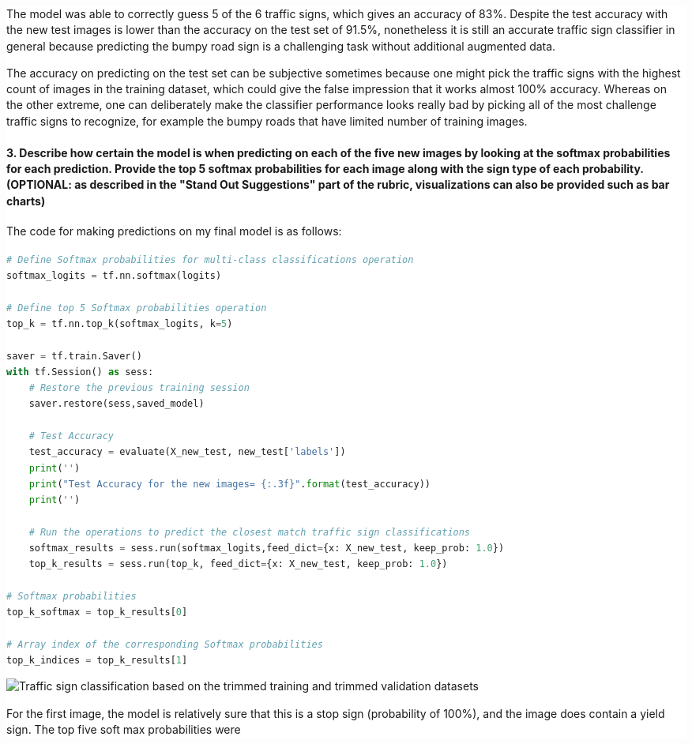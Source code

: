 The model was able to correctly guess 5 of the 6 traffic signs, which gives an accuracy of 83%. Despite the test accuracy with the new test images is lower than the accuracy on the test set of 91.5%, nonetheless it is still an accurate traffic sign classifier in general because predicting the bumpy road sign is a challenging task without additional augmented data.

The accuracy on predicting on the test set can be subjective sometimes because one might pick the traffic signs with the highest count of images in the training dataset, which could give the false impression that it works almost 100% accuracy. Whereas on the other extreme, one can deliberately make the classifier performance looks really bad by  picking all of the most challenge traffic signs to recognize, for example the bumpy roads that have limited number of training images.

#### 3. Describe how certain the model is when predicting on each of the five new images by looking at the softmax probabilities for each prediction. Provide the top 5 softmax probabilities for each image along with the sign type of each probability. (OPTIONAL: as described in the "Stand Out Suggestions" part of the rubric, visualizations can also be provided such as bar charts)

The code for making predictions on my final model is as follows:

```python
# Define Softmax probabilities for multi-class classifications operation
softmax_logits = tf.nn.softmax(logits)

# Define top 5 Softmax probabilities operation
top_k = tf.nn.top_k(softmax_logits, k=5)  

saver = tf.train.Saver()
with tf.Session() as sess:
    # Restore the previous training session
    saver.restore(sess,saved_model)
    
    # Test Accuracy
    test_accuracy = evaluate(X_new_test, new_test['labels'])
    print('')
    print("Test Accuracy for the new images= {:.3f}".format(test_accuracy))
    print('')
    
    # Run the operations to predict the closest match traffic sign classifications
    softmax_results = sess.run(softmax_logits,feed_dict={x: X_new_test, keep_prob: 1.0})
    top_k_results = sess.run(top_k, feed_dict={x: X_new_test, keep_prob: 1.0})

# Softmax probabilities
top_k_softmax = top_k_results[0]

# Array index of the corresponding Softmax probabilities
top_k_indices = top_k_results[1]
```

![][trimmed_train_trimmed_valid_classification]

For the first image, the model is relatively sure that this is a stop sign (probability of 100%), and the image does contain a yield sign. The top five soft max probabilities were


[//]: # (Image References)
[training_dataset_histo]: ./report_img/histo_training_dataset.png "Training Dataset Visualization"
[validation_dataset_histo]: ./report_img/histo_validation_dataset.png "Validation Dataset Visualization"
[test_dataset_histo]: ./report_img/histo_testing_dataset.png "Testing Dataset Visualization"
[trimmed_training_dataset_histo]: ./report_img/histo_trimmed_training_dataset.png "Trimmed Training Dataset Visualization"
[trimmed_validation_dataset_histo]: ./report_img/histo_trimmed_validation_dataset.png "Trimmed Validation Dataset Visualization"
[high_res_Speed_limit_80_km_hr]: ./test_images/original_high_res/Speed_limit_80_km_hr.jpg "Class #5 Speed Limit 80km/hr"
[high_res_Speed_limit_100_km_hr]: ./test_images/original_high_res/Speed_limit_100_km_hr.jpeg "Class #7 Speed Limit 100km/hr"
[high_res_Yield_sign]: ./test_images/original_high_res/Yield_1.jpg "Class #13 Yield"
[high_res_Stop_sign]: ./test_images/original_high_res/Stop_sign_1.jpg "Class #14 Stop sign"
[high_res_No_entry]: ./test_images/original_high_res/No_Vehicles.png "Class #17 No Entry"
[high_res_Bumpy_road]: ./test_images/original_high_res/Bumpy_road_sign.jpg "Class #22 Bumpy road sign"
[class_5_Speed_limit_80_km_hr]: ./test_images/class_5_Speed_limit_80_km_hr.jpg "Class #5 Speed Limit 80km/hr"
[class_7_Speed_limit_100_km_hr]: ./test_images/class_7_Speed_limit_100_km_hr.jpg "Class #7 Speed Limit 100km/hr"
[class_13_Yield_1]: ./test_images/class_13_Yield_1.jpg "Class #13 Yield"
[class_14_Stop_sign_1]: ./test_images/class_14_Stop_sign_1.jpg "Class #14 Stop sign"
[class_17_No_Entry]: ./test_images/class_17_No_Entry.jpg "Class #17 No Entry"
[class_22_Bumpy_road_sign]: ./test_images/class_22_Bumpy_road_sign.jpg "Class #22 Bumpy road sign"
[trimmed_train_trimmed_valid_classification]: ./report_img/trimmed_train_trimmed_valid_classification.png "Traffic sign classification based on the trimmed training and trimmed validation datasets"
[10_random_traffic_signs]: ./report_img/10_random_traffic_signs.png "10 random traffic signs"
[10_random_traffic_signs_grayscale]: ./report_img/10_random_traffic_signs_grayscale.png "10 random traffic signs (grayscale)"
[new_test_images]: ./report_img/new_test_images.png "6 new traffic signs test images found on the web"
[augmentation_comparison_roadwork_sign]: ./report_img/augmentation_comparison_roadwork_sign.png "Augmentation Comparison (Roadwork)"
[augmentation_comparison_120_km_hr]: ./report_img/augmentation_comparison_120_km_hr.png "Augmentation Comparison (120 km/hr)"
